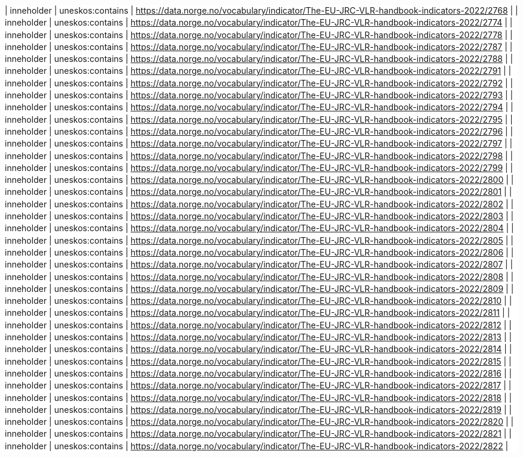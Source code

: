 | inneholder | uneskos:contains | <https://data.norge.no/vocabulary/indicator/The-EU-JRC-VLR-handbook-indicators-2022/2768> |
| inneholder | uneskos:contains | <https://data.norge.no/vocabulary/indicator/The-EU-JRC-VLR-handbook-indicators-2022/2774> |
| inneholder | uneskos:contains | <https://data.norge.no/vocabulary/indicator/The-EU-JRC-VLR-handbook-indicators-2022/2778> |
| inneholder | uneskos:contains | <https://data.norge.no/vocabulary/indicator/The-EU-JRC-VLR-handbook-indicators-2022/2787> |
| inneholder | uneskos:contains | <https://data.norge.no/vocabulary/indicator/The-EU-JRC-VLR-handbook-indicators-2022/2788> |
| inneholder | uneskos:contains | <https://data.norge.no/vocabulary/indicator/The-EU-JRC-VLR-handbook-indicators-2022/2791> |
| inneholder | uneskos:contains | <https://data.norge.no/vocabulary/indicator/The-EU-JRC-VLR-handbook-indicators-2022/2792> |
| inneholder | uneskos:contains | <https://data.norge.no/vocabulary/indicator/The-EU-JRC-VLR-handbook-indicators-2022/2793> |
| inneholder | uneskos:contains | <https://data.norge.no/vocabulary/indicator/The-EU-JRC-VLR-handbook-indicators-2022/2794> |
| inneholder | uneskos:contains | <https://data.norge.no/vocabulary/indicator/The-EU-JRC-VLR-handbook-indicators-2022/2795> |
| inneholder | uneskos:contains | <https://data.norge.no/vocabulary/indicator/The-EU-JRC-VLR-handbook-indicators-2022/2796> |
| inneholder | uneskos:contains | <https://data.norge.no/vocabulary/indicator/The-EU-JRC-VLR-handbook-indicators-2022/2797> |
| inneholder | uneskos:contains | <https://data.norge.no/vocabulary/indicator/The-EU-JRC-VLR-handbook-indicators-2022/2798> |
| inneholder | uneskos:contains | <https://data.norge.no/vocabulary/indicator/The-EU-JRC-VLR-handbook-indicators-2022/2799> |
| inneholder | uneskos:contains | <https://data.norge.no/vocabulary/indicator/The-EU-JRC-VLR-handbook-indicators-2022/2800> |
| inneholder | uneskos:contains | <https://data.norge.no/vocabulary/indicator/The-EU-JRC-VLR-handbook-indicators-2022/2801> |
| inneholder | uneskos:contains | <https://data.norge.no/vocabulary/indicator/The-EU-JRC-VLR-handbook-indicators-2022/2802> |
| inneholder | uneskos:contains | <https://data.norge.no/vocabulary/indicator/The-EU-JRC-VLR-handbook-indicators-2022/2803> |
| inneholder | uneskos:contains | <https://data.norge.no/vocabulary/indicator/The-EU-JRC-VLR-handbook-indicators-2022/2804> |
| inneholder | uneskos:contains | <https://data.norge.no/vocabulary/indicator/The-EU-JRC-VLR-handbook-indicators-2022/2805> |
| inneholder | uneskos:contains | <https://data.norge.no/vocabulary/indicator/The-EU-JRC-VLR-handbook-indicators-2022/2806> |
| inneholder | uneskos:contains | <https://data.norge.no/vocabulary/indicator/The-EU-JRC-VLR-handbook-indicators-2022/2807> |
| inneholder | uneskos:contains | <https://data.norge.no/vocabulary/indicator/The-EU-JRC-VLR-handbook-indicators-2022/2808> |
| inneholder | uneskos:contains | <https://data.norge.no/vocabulary/indicator/The-EU-JRC-VLR-handbook-indicators-2022/2809> |
| inneholder | uneskos:contains | <https://data.norge.no/vocabulary/indicator/The-EU-JRC-VLR-handbook-indicators-2022/2810> |
| inneholder | uneskos:contains | <https://data.norge.no/vocabulary/indicator/The-EU-JRC-VLR-handbook-indicators-2022/2811> |
| inneholder | uneskos:contains | <https://data.norge.no/vocabulary/indicator/The-EU-JRC-VLR-handbook-indicators-2022/2812> |
| inneholder | uneskos:contains | <https://data.norge.no/vocabulary/indicator/The-EU-JRC-VLR-handbook-indicators-2022/2813> |
| inneholder | uneskos:contains | <https://data.norge.no/vocabulary/indicator/The-EU-JRC-VLR-handbook-indicators-2022/2814> |
| inneholder | uneskos:contains | <https://data.norge.no/vocabulary/indicator/The-EU-JRC-VLR-handbook-indicators-2022/2815> |
| inneholder | uneskos:contains | <https://data.norge.no/vocabulary/indicator/The-EU-JRC-VLR-handbook-indicators-2022/2816> |
| inneholder | uneskos:contains | <https://data.norge.no/vocabulary/indicator/The-EU-JRC-VLR-handbook-indicators-2022/2817> |
| inneholder | uneskos:contains | <https://data.norge.no/vocabulary/indicator/The-EU-JRC-VLR-handbook-indicators-2022/2818> |
| inneholder | uneskos:contains | <https://data.norge.no/vocabulary/indicator/The-EU-JRC-VLR-handbook-indicators-2022/2819> |
| inneholder | uneskos:contains | <https://data.norge.no/vocabulary/indicator/The-EU-JRC-VLR-handbook-indicators-2022/2820> |
| inneholder | uneskos:contains | <https://data.norge.no/vocabulary/indicator/The-EU-JRC-VLR-handbook-indicators-2022/2821> |
| inneholder | uneskos:contains | <https://data.norge.no/vocabulary/indicator/The-EU-JRC-VLR-handbook-indicators-2022/2822> |